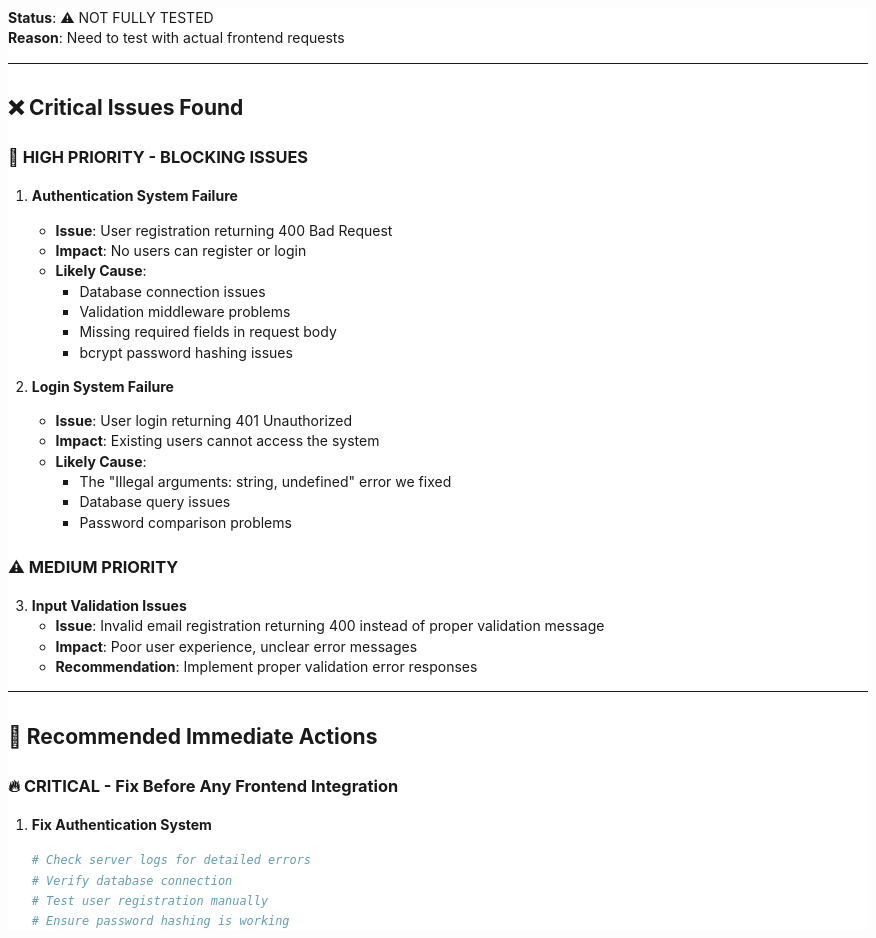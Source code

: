 **Status**: ⚠️ NOT FULLY TESTED  
**Reason**: Need to test with actual frontend requests

---

## ❌ **Critical Issues Found**

### 🚨 **HIGH PRIORITY - BLOCKING ISSUES**

1. **Authentication System Failure**
    - **Issue**: User registration returning 400 Bad Request
    - **Impact**: No users can register or login
    - **Likely Cause**:
        - Database connection issues
        - Validation middleware problems
        - Missing required fields in request body
        - bcrypt password hashing issues

2. **Login System Failure**
    - **Issue**: User login returning 401 Unauthorized
    - **Impact**: Existing users cannot access the system
    - **Likely Cause**:
        - The "Illegal arguments: string, undefined" error we fixed
        - Database query issues
        - Password comparison problems

### ⚠️ **MEDIUM PRIORITY**

3. **Input Validation Issues**
    - **Issue**: Invalid email registration returning 400 instead of proper validation message
    - **Impact**: Poor user experience, unclear error messages
    - **Recommendation**: Implement proper validation error responses

---

## 🔧 **Recommended Immediate Actions**

### **🔥 CRITICAL - Fix Before Any Frontend Integration**

1. **Fix Authentication System**

    ```bash
    # Check server logs for detailed errors
    # Verify database connection
    # Test user registration manually
    # Ensure password hashing is working
    ```
